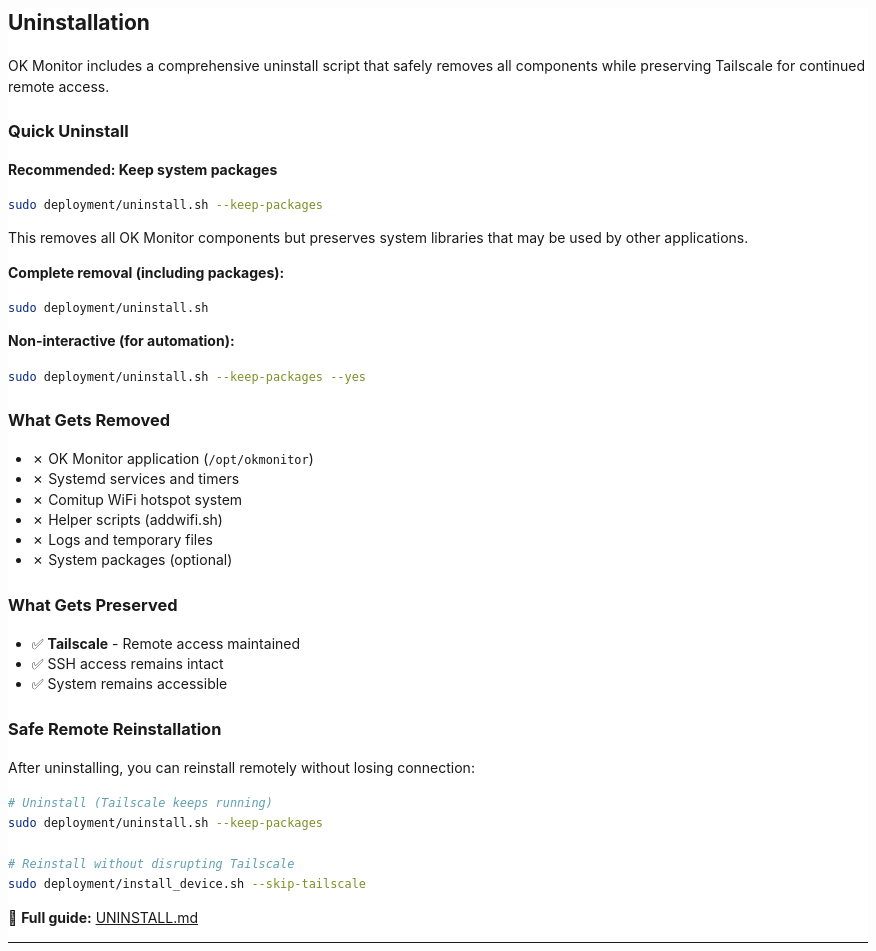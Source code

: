 
## Uninstallation

OK Monitor includes a comprehensive uninstall script that safely removes all components while preserving Tailscale for continued remote access.

### Quick Uninstall

**Recommended: Keep system packages**

```bash
sudo deployment/uninstall.sh --keep-packages
```

This removes all OK Monitor components but preserves system libraries that may be used by other applications.

**Complete removal (including packages):**

```bash
sudo deployment/uninstall.sh
```

**Non-interactive (for automation):**

```bash
sudo deployment/uninstall.sh --keep-packages --yes
```

### What Gets Removed

- ✗ OK Monitor application (`/opt/okmonitor`)
- ✗ Systemd services and timers
- ✗ Comitup WiFi hotspot system
- ✗ Helper scripts (addwifi.sh)
- ✗ Logs and temporary files
- ✗ System packages (optional)

### What Gets Preserved

- ✅ **Tailscale** - Remote access maintained
- ✅ SSH access remains intact
- ✅ System remains accessible

### Safe Remote Reinstallation

After uninstalling, you can reinstall remotely without losing connection:

```bash
# Uninstall (Tailscale keeps running)
sudo deployment/uninstall.sh --keep-packages

# Reinstall without disrupting Tailscale
sudo deployment/install_device.sh --skip-tailscale
```

📖 **Full guide:** [UNINSTALL.md](UNINSTALL.md)

---